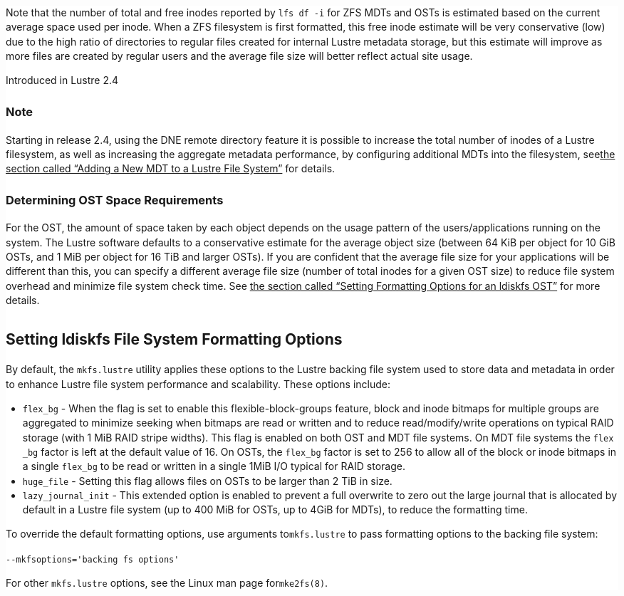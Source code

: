 Note that the number of total and free inodes reported by `lfs df -i` for ZFS MDTs and OSTs is estimated based on the current average space used per inode. When a ZFS filesystem is first formatted, this free inode estimate will be very conservative (low) due to the high ratio of directories to regular files created for internal Lustre metadata storage, but this estimate will improve as more files are created by regular users and the average file size will better reflect actual site usage.

Introduced in Lustre 2.4

### Note

Starting in release 2.4, using the DNE remote directory feature it is possible to increase the total number of inodes of a Lustre filesystem, as well as increasing the aggregate metadata performance, by configuring additional MDTs into the filesystem, see[the section called “Adding a New MDT to a Lustre File System”](03.03-Lustre%20Maintenance.md#adding-a-new-mdt-to-a-lustre-file-system) for details.

### Determining OST Space Requirements

For the OST, the amount of space taken by each object depends on the usage pattern of the users/applications running on the system. The Lustre software defaults to a conservative estimate for the average object size (between 64 KiB per object for 10 GiB OSTs, and 1 MiB per object for 16 TiB and larger OSTs). If you are confident that the average file size for your applications will be different than this, you can specify a different average file size (number of total inodes for a given OST size) to reduce file system overhead and minimize file system check time. See [the section called “Setting Formatting Options for an ldiskfs OST”](02.02-Determining%20Hardware%20Configuration%20Requirements%20and%20Formatting%20Options.md#setting-formatting-options-for-an-ldiskfs-ost) for more details.

## Setting ldiskfs File System Formatting Options

By default, the `mkfs.lustre` utility applies these options to the Lustre backing file system used to store data and metadata in order to enhance Lustre file system performance and scalability. These options include:

- `flex_bg` - When the flag is set to enable this flexible-block-groups feature, block and inode bitmaps for multiple groups are aggregated to minimize seeking when bitmaps are read or written and to reduce read/modify/write operations on typical RAID storage (with 1 MiB RAID stripe widths). This flag is enabled on both OST and MDT file systems. On MDT file systems the `flex_bg` factor is left at the default value of 16. On OSTs, the `flex_bg` factor is set to 256 to allow all of the block or inode bitmaps in a single `flex_bg` to be read or written in a single 1MiB I/O typical for RAID storage.
- `huge_file` - Setting this flag allows files on OSTs to be larger than 2 TiB in size.
- `lazy_journal_init` - This extended option is enabled to prevent a full overwrite to zero out the large journal that is allocated by default in a Lustre file system (up to 400 MiB for OSTs, up to 4GiB for MDTs), to reduce the formatting time.

To override the default formatting options, use arguments to`mkfs.lustre` to pass formatting options to the backing file system:

```
--mkfsoptions='backing fs options'
```

For other `mkfs.lustre` options, see the Linux man page for`mke2fs(8)`.
